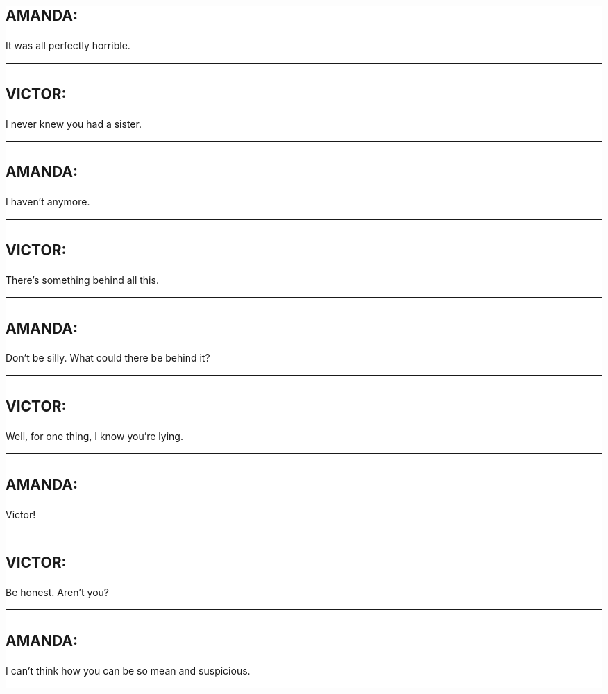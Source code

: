 ## AMANDA:

It was all perfectly horrible.

---

## VICTOR:

I never knew you had a sister.

---

## AMANDA:

I haven’t anymore.

---

## VICTOR:

There’s something behind all this.

---

## AMANDA:

Don’t be silly. What could there be behind it?

---

## VICTOR:

Well, for one thing, I know you’re lying.

---

## AMANDA:

Victor!

---

## VICTOR:

Be honest. Aren’t you?

---

## AMANDA:

I can’t think how you can be so mean and suspicious.

---